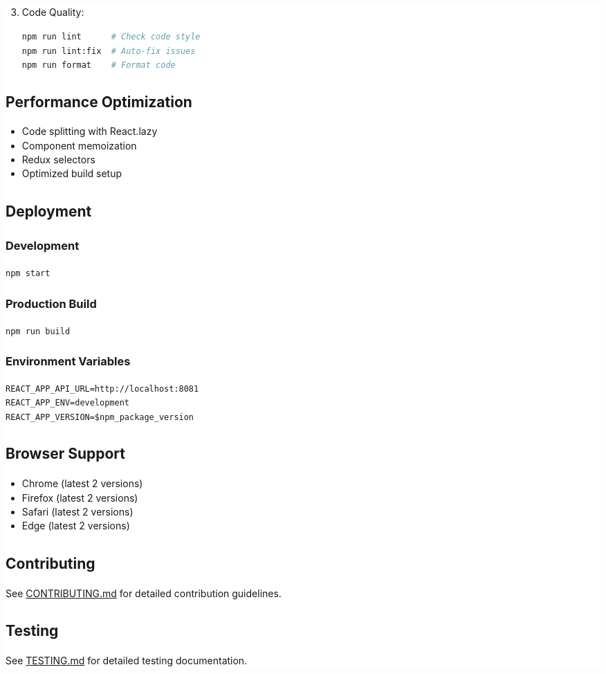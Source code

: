 3. Code Quality:
   ```bash
   npm run lint      # Check code style
   npm run lint:fix  # Auto-fix issues
   npm run format    # Format code
   ```

## Performance Optimization

- Code splitting with React.lazy
- Component memoization
- Redux selectors
- Optimized build setup

## Deployment

### Development
```bash
npm start
```

### Production Build
```bash
npm run build
```

### Environment Variables
```env
REACT_APP_API_URL=http://localhost:8081
REACT_APP_ENV=development
REACT_APP_VERSION=$npm_package_version
```

## Browser Support

- Chrome (latest 2 versions)
- Firefox (latest 2 versions)
- Safari (latest 2 versions)
- Edge (latest 2 versions)

## Contributing

See [CONTRIBUTING.md](CONTRIBUTING.md) for detailed contribution guidelines.

## Testing

See [TESTING.md](TESTING.md) for detailed testing documentation.
